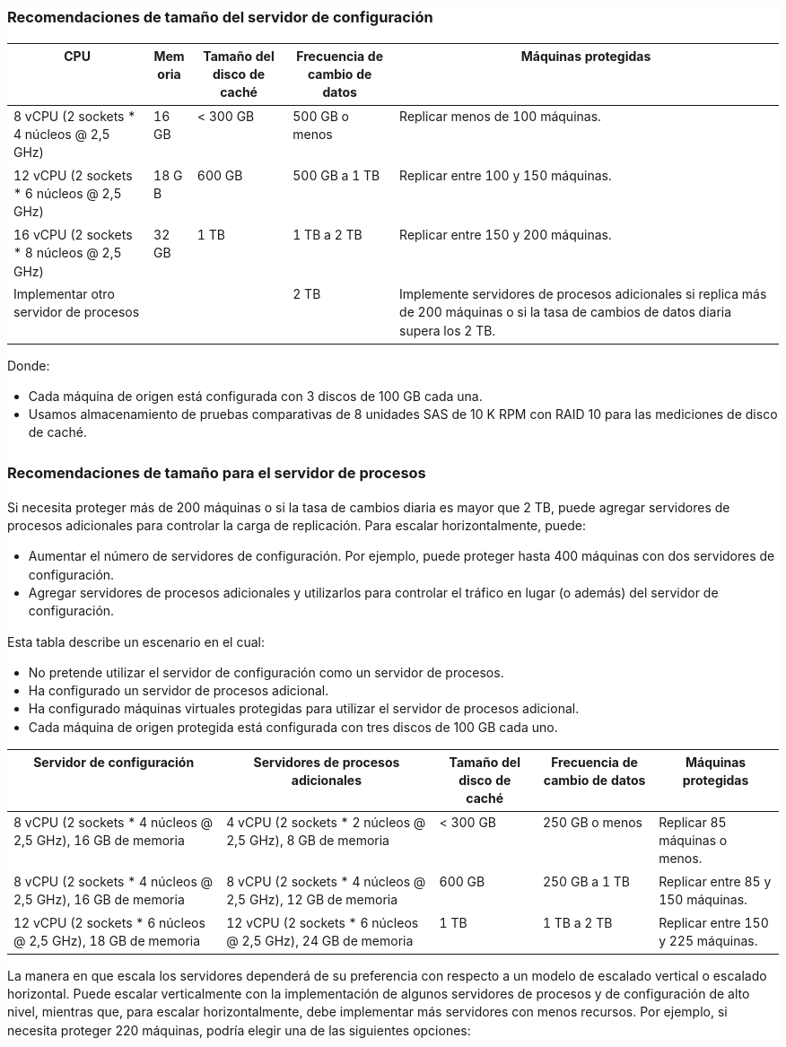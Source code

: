 ### Recomendaciones de tamaño del servidor de configuración

**CPU** | **Memoria** | **Tamaño del disco de caché** | **Frecuencia de cambio de datos** | **Máquinas protegidas**
--- | --- | --- | --- | ---
8 vCPU (2 sockets * 4 núcleos @ 2,5 GHz) | 16 GB | < 300 GB | 500 GB o menos | Replicar menos de 100 máquinas.
12 vCPU (2 sockets * 6 núcleos @ 2,5 GHz) | 18 GB | 600 GB | 500 GB a 1 TB | Replicar entre 100 y 150 máquinas.
16 vCPU (2 sockets * 8 núcleos @ 2,5 GHz) | 32 GB | 1 TB | 1 TB a 2 TB | Replicar entre 150 y 200 máquinas.
Implementar otro servidor de procesos | | | 2 TB | Implemente servidores de procesos adicionales si replica más de 200 máquinas o si la tasa de cambios de datos diaria supera los 2 TB.

Donde:

- Cada máquina de origen está configurada con 3 discos de 100 GB cada una.
- Usamos almacenamiento de pruebas comparativas de 8 unidades SAS de 10 K RPM con RAID 10 para las mediciones de disco de caché.

### Recomendaciones de tamaño para el servidor de procesos

Si necesita proteger más de 200 máquinas o si la tasa de cambios diaria es mayor que 2 TB, puede agregar servidores de procesos adicionales para controlar la carga de replicación. Para escalar horizontalmente, puede:

- Aumentar el número de servidores de configuración. Por ejemplo, puede proteger hasta 400 máquinas con dos servidores de configuración.
- Agregar servidores de procesos adicionales y utilizarlos para controlar el tráfico en lugar (o además) del servidor de configuración.

Esta tabla describe un escenario en el cual:

- No pretende utilizar el servidor de configuración como un servidor de procesos.
- Ha configurado un servidor de procesos adicional.
- Ha configurado máquinas virtuales protegidas para utilizar el servidor de procesos adicional.
- Cada máquina de origen protegida está configurada con tres discos de 100 GB cada uno.

**Servidor de configuración** | **Servidores de procesos adicionales**| **Tamaño del disco de caché** | **Frecuencia de cambio de datos** | **Máquinas protegidas**
--- | --- | --- | --- | ---
8 vCPU (2 sockets * 4 núcleos @ 2,5 GHz), 16 GB de memoria | 4 vCPU (2 sockets * 2 núcleos @ 2,5 GHz), 8 GB de memoria | < 300 GB | 250 GB o menos | Replicar 85 máquinas o menos.
8 vCPU (2 sockets * 4 núcleos @ 2,5 GHz), 16 GB de memoria | 8 vCPU (2 sockets * 4 núcleos @ 2,5 GHz), 12 GB de memoria | 600 GB | 250 GB a 1 TB | Replicar entre 85 y 150 máquinas.
12 vCPU (2 sockets * 6 núcleos @ 2,5 GHz), 18 GB de memoria | 12 vCPU (2 sockets * 6 núcleos @ 2,5 GHz), 24 GB de memoria | 1 TB | 1 TB a 2 TB | Replicar entre 150 y 225 máquinas.


La manera en que escala los servidores dependerá de su preferencia con respecto a un modelo de escalado vertical o escalado horizontal. Puede escalar verticalmente con la implementación de algunos servidores de procesos y de configuración de alto nivel, mientras que, para escalar horizontalmente, debe implementar más servidores con menos recursos. Por ejemplo, si necesita proteger 220 máquinas, podría elegir una de las siguientes opciones:

